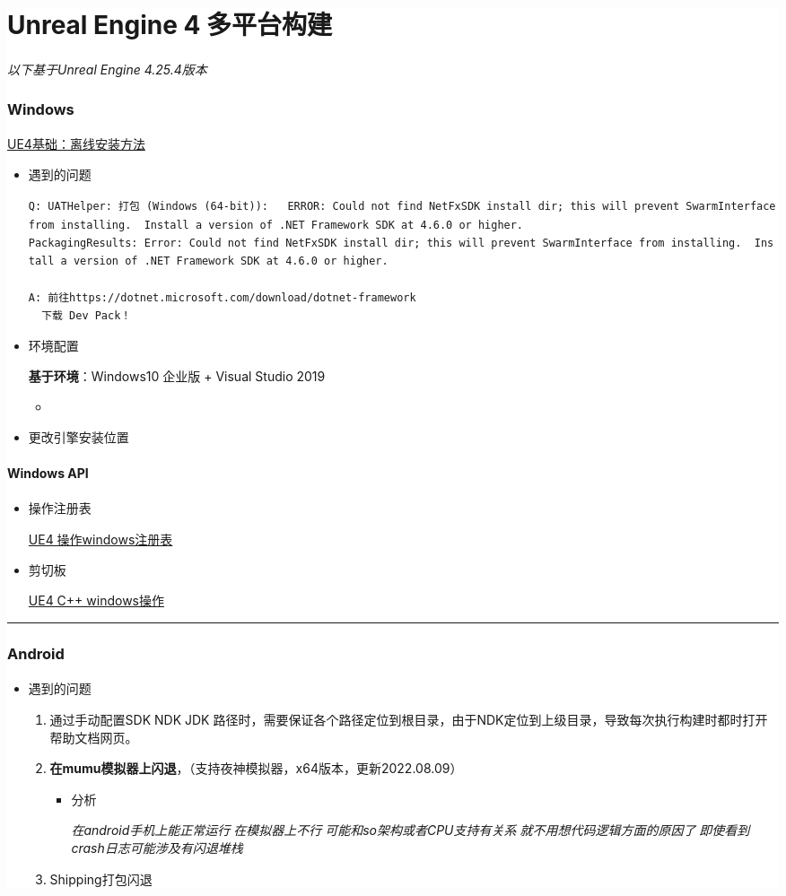 # Unreal Engine 4 多平台构建

*以下基于Unreal Engine 4.25.4版本*

### Windows

[UE4基础：离线安装方法](https://blog.csdn.net/ttm2d/article/details/106161970)

* 遇到的问题

  ``` text
  Q: UATHelper: 打包 (Windows (64-bit)):   ERROR: Could not find NetFxSDK install dir; this will prevent SwarmInterface from installing.  Install a version of .NET Framework SDK at 4.6.0 or higher.
  PackagingResults: Error: Could not find NetFxSDK install dir; this will prevent SwarmInterface from installing.  Install a version of .NET Framework SDK at 4.6.0 or higher.
  
  A: 前往https://dotnet.microsoft.com/download/dotnet-framework
  	下载 Dev Pack！
  ```

* 环境配置

  **基于环境**：Windows10 企业版 + Visual Studio 2019

  * 

* 更改引擎安装位置





#### Windows API

* 操作注册表

  [UE4 操作windows注册表](https://zhuanlan.zhihu.com/p/139364795)

* 剪切板

  [UE4 C++ windows操作](https://blog.csdn.net/u014532636/article/details/99726677)



---



### Android

* 遇到的问题

  1. 通过手动配置SDK NDK JDK 路径时，需要保证各个路径定位到根目录，由于NDK定位到上级目录，导致每次执行构建时都时打开帮助文档网页。

  2. **在mumu模拟器上闪退**，（支持夜神模拟器，x64版本，更新2022.08.09）

     * 分析

       *在android手机上能正常运行 在模拟器上不行  可能和so架构或者CPU支持有关系  就不用想代码逻辑方面的原因了  即使看到crash日志可能涉及有闪退堆栈*
     
  3. Shipping打包闪退
